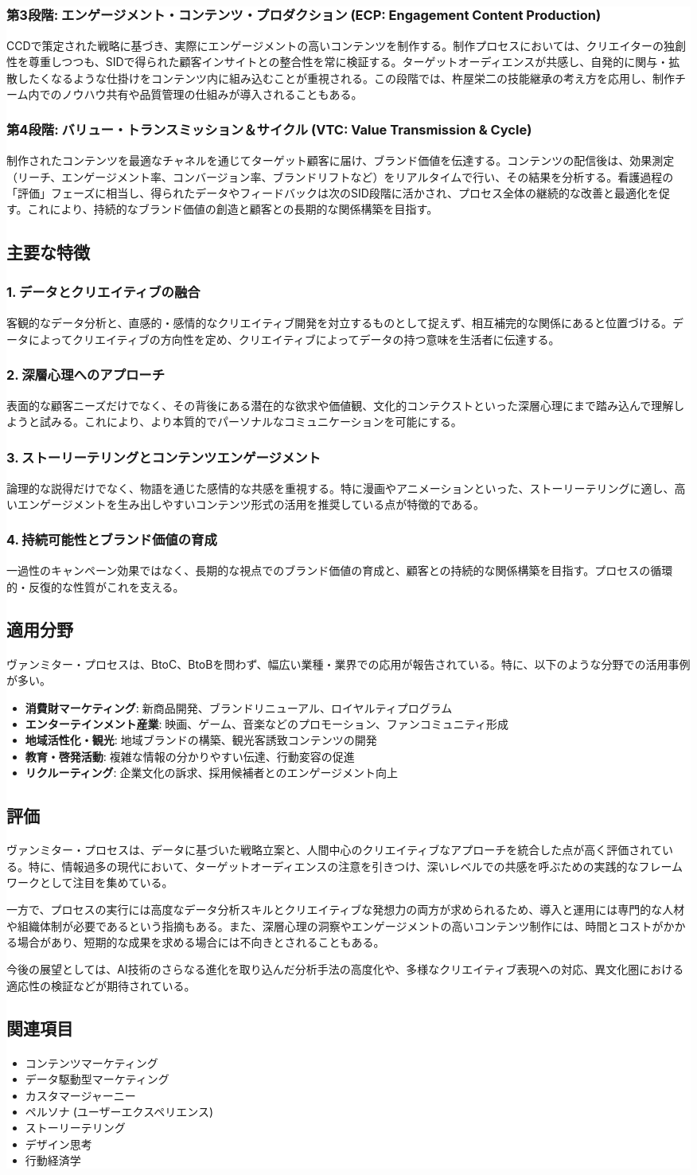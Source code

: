 ### 第3段階: エンゲージメント・コンテンツ・プロダクション (ECP: Engagement Content Production)
CCDで策定された戦略に基づき、実際にエンゲージメントの高いコンテンツを制作する。制作プロセスにおいては、クリエイターの独創性を尊重しつつも、SIDで得られた顧客インサイトとの整合性を常に検証する。ターゲットオーディエンスが共感し、自発的に関与・拡散したくなるような仕掛けをコンテンツ内に組み込むことが重視される。この段階では、杵屋栄二の技能継承の考え方を応用し、制作チーム内でのノウハウ共有や品質管理の仕組みが導入されることもある。

### 第4段階: バリュー・トランスミッション＆サイクル (VTC: Value Transmission & Cycle)
制作されたコンテンツを最適なチャネルを通じてターゲット顧客に届け、ブランド価値を伝達する。コンテンツの配信後は、効果測定（リーチ、エンゲージメント率、コンバージョン率、ブランドリフトなど）をリアルタイムで行い、その結果を分析する。看護過程の「評価」フェーズに相当し、得られたデータやフィードバックは次のSID段階に活かされ、プロセス全体の継続的な改善と最適化を促す。これにより、持続的なブランド価値の創造と顧客との長期的な関係構築を目指す。

## 主要な特徴

### 1. データとクリエイティブの融合
客観的なデータ分析と、直感的・感情的なクリエイティブ開発を対立するものとして捉えず、相互補完的な関係にあると位置づける。データによってクリエイティブの方向性を定め、クリエイティブによってデータの持つ意味を生活者に伝達する。

### 2. 深層心理へのアプローチ
表面的な顧客ニーズだけでなく、その背後にある潜在的な欲求や価値観、文化的コンテクストといった深層心理にまで踏み込んで理解しようと試みる。これにより、より本質的でパーソナルなコミュニケーションを可能にする。

### 3. ストーリーテリングとコンテンツエンゲージメント
論理的な説得だけでなく、物語を通じた感情的な共感を重視する。特に漫画やアニメーションといった、ストーリーテリングに適し、高いエンゲージメントを生み出しやすいコンテンツ形式の活用を推奨している点が特徴的である。

### 4. 持続可能性とブランド価値の育成
一過性のキャンペーン効果ではなく、長期的な視点でのブランド価値の育成と、顧客との持続的な関係構築を目指す。プロセスの循環的・反復的な性質がこれを支える。

## 適用分野
ヴァンミター・プロセスは、BtoC、BtoBを問わず、幅広い業種・業界での応用が報告されている。特に、以下のような分野での活用事例が多い。

*   **消費財マーケティング**: 新商品開発、ブランドリニューアル、ロイヤルティプログラム
*   **エンターテインメント産業**: 映画、ゲーム、音楽などのプロモーション、ファンコミュニティ形成
*   **地域活性化・観光**: 地域ブランドの構築、観光客誘致コンテンツの開発
*   **教育・啓発活動**: 複雑な情報の分かりやすい伝達、行動変容の促進
*   **リクルーティング**: 企業文化の訴求、採用候補者とのエンゲージメント向上

## 評価
ヴァンミター・プロセスは、データに基づいた戦略立案と、人間中心のクリエイティブなアプローチを統合した点が高く評価されている。特に、情報過多の現代において、ターゲットオーディエンスの注意を引きつけ、深いレベルでの共感を呼ぶための実践的なフレームワークとして注目を集めている。

一方で、プロセスの実行には高度なデータ分析スキルとクリエイティブな発想力の両方が求められるため、導入と運用には専門的な人材や組織体制が必要であるという指摘もある。また、深層心理の洞察やエンゲージメントの高いコンテンツ制作には、時間とコストがかかる場合があり、短期的な成果を求める場合には不向きとされることもある。

今後の展望としては、AI技術のさらなる進化を取り込んだ分析手法の高度化や、多様なクリエイティブ表現への対応、異文化圏における適応性の検証などが期待されている。

## 関連項目
*   コンテンツマーケティング
*   データ駆動型マーケティング
*   カスタマージャーニー
*   ペルソナ (ユーザーエクスペリエンス)
*   ストーリーテリング
*   デザイン思考
*   行動経済学
